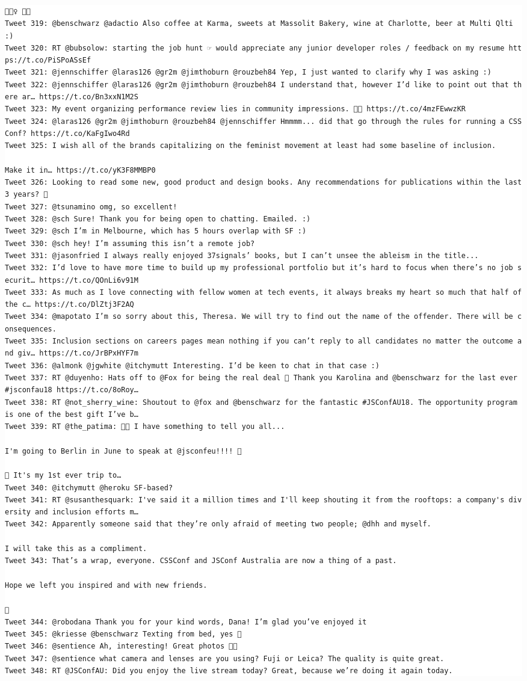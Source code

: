     💁🏻‍♀️ 👋🏻
    Tweet 319: @benschwarz @adactio Also coffee at Karma, sweets at Massolit Bakery, wine at Charlotte, beer at Multi Qlti :)
    Tweet 320: RT @bubsolow: starting the job hunt ☞ would appreciate any junior developer roles / feedback on my resume https://t.co/PiSPoASsEf
    Tweet 321: @jennschiffer @laras126 @gr2m @jimthoburn @rouzbeh84 Yep, I just wanted to clarify why I was asking :)
    Tweet 322: @jennschiffer @laras126 @gr2m @jimthoburn @rouzbeh84 I understand that, however I’d like to point out that there ar… https://t.co/Bn3xxN1M2S
    Tweet 323: My event organizing performance review lies in community impressions. 🙏🏻 https://t.co/4mzFEwwzKR
    Tweet 324: @laras126 @gr2m @jimthoburn @rouzbeh84 @jennschiffer Hmmmm... did that go through the rules for running a CSSConf? https://t.co/KaFgIwo4Rd
    Tweet 325: I wish all of the brands capitalizing on the feminist movement at least had some baseline of inclusion.
    
    Make it in… https://t.co/yK3F8MMBP0
    Tweet 326: Looking to read some new, good product and design books. Any recommendations for publications within the last 3 years? 🙏
    Tweet 327: @tsunamino omg, so excellent!
    Tweet 328: @sch Sure! Thank you for being open to chatting. Emailed. :)
    Tweet 329: @sch I’m in Melbourne, which has 5 hours overlap with SF :)
    Tweet 330: @sch hey! I’m assuming this isn’t a remote job?
    Tweet 331: @jasonfried I always really enjoyed 37signals’ books, but I can’t unsee the ableism in the title...
    Tweet 332: I’d love to have more time to build up my professional portfolio but it’s hard to focus when there’s no job securit… https://t.co/QOnLi6v91M
    Tweet 333: As much as I love connecting with fellow women at tech events, it always breaks my heart so much that half of the c… https://t.co/DlZtj3F2AQ
    Tweet 334: @mapotato I’m so sorry about this, Theresa. We will try to find out the name of the offender. There will be consequences.
    Tweet 335: Inclusion sections on careers pages mean nothing if you can’t reply to all candidates no matter the outcome and giv… https://t.co/JrBPxHYF7m
    Tweet 336: @almonk @jgwhite @itchymutt Interesting. I’d be keen to chat in that case :)
    Tweet 337: RT @duyenho: Hats off to @Fox for being the real deal 💪 Thank you Karolina and @benschwarz for the last ever #jsconfau18 https://t.co/8oRoy…
    Tweet 338: RT @not_sherry_wine: Shoutout to @fox and @benschwarz for the fantastic #JSConfAU18. The opportunity program is one of the best gift I’ve b…
    Tweet 339: RT @the_patima: 📢✨ I have something to tell you all...
    
    I'm going to Berlin in June to speak at @jsconfeu!!!! 💖
    
    🌟 It's my 1st ever trip to…
    Tweet 340: @itchymutt @heroku SF-based?
    Tweet 341: RT @susanthesquark: I've said it a million times and I'll keep shouting it from the rooftops: a company's diversity and inclusion efforts m…
    Tweet 342: Apparently someone said that they’re only afraid of meeting two people; @dhh and myself.
    
    I will take this as a compliment.
    Tweet 343: That’s a wrap, everyone. CSSConf and JSConf Australia are now a thing of a past.
    
    Hope we left you inspired and with new friends.
    
    🙌
    Tweet 344: @robodana Thank you for your kind words, Dana! I’m glad you’ve enjoyed it
    Tweet 345: @kriesse @benschwarz Texting from bed, yes 🌸
    Tweet 346: @sentience Ah, interesting! Great photos 👏🏻
    Tweet 347: @sentience what camera and lenses are you using? Fuji or Leica? The quality is quite great.
    Tweet 348: RT @JSConfAU: Did you enjoy the live stream today? Great, because we’re doing it again today.
    